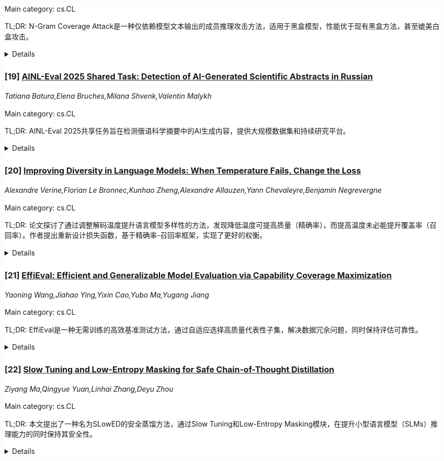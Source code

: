 Main category: cs.CL

TL;DR: N-Gram Coverage Attack是一种仅依赖模型文本输出的成员推理攻击方法，适用于黑盒模型，性能优于现有黑盒方法，甚至媲美白盒攻击。


<details><summary>Details</summary></details>


### [19] [AINL-Eval 2025 Shared Task: Detection of AI-Generated Scientific Abstracts in Russian](https://arxiv.org/abs/2508.09622)
*Tatiana Batura,Elena Bruches,Milana Shvenk,Valentin Malykh*

Main category: cs.CL

TL;DR: AINL-Eval 2025共享任务旨在检测俄语科学摘要中的AI生成内容，提供大规模数据集和持续研究平台。


<details><summary>Details</summary></details>


### [20] [Improving Diversity in Language Models: When Temperature Fails, Change the Loss](https://arxiv.org/abs/2508.09654)
*Alexandre Verine,Florian Le Bronnec,Kunhao Zheng,Alexandre Allauzen,Yann Chevaleyre,Benjamin Negrevergne*

Main category: cs.CL

TL;DR: 论文探讨了通过调整解码温度提升语言模型多样性的方法，发现降低温度可提高质量（精确率），而提高温度未必能提升覆盖率（召回率）。作者提出重新设计损失函数，基于精确率-召回率框架，实现了更好的权衡。


<details><summary>Details</summary></details>


### [21] [EffiEval: Efficient and Generalizable Model Evaluation via Capability Coverage Maximization](https://arxiv.org/abs/2508.09662)
*Yaoning Wang,Jiahao Ying,Yixin Cao,Yubo Ma,Yugang Jiang*

Main category: cs.CL

TL;DR: EffiEval是一种无需训练的高效基准测试方法，通过自适应选择高质量代表性子集，解决数据冗余问题，同时保持评估可靠性。


<details><summary>Details</summary></details>


### [22] [Slow Tuning and Low-Entropy Masking for Safe Chain-of-Thought Distillation](https://arxiv.org/abs/2508.09666)
*Ziyang Ma,Qingyue Yuan,Linhai Zhang,Deyu Zhou*

Main category: cs.CL

TL;DR: 本文提出了一种名为SLowED的安全蒸馏方法，通过Slow Tuning和Low-Entropy Masking模块，在提升小型语言模型（SLMs）推理能力的同时保持其安全性。


<details><summary>Details</summary></details>


